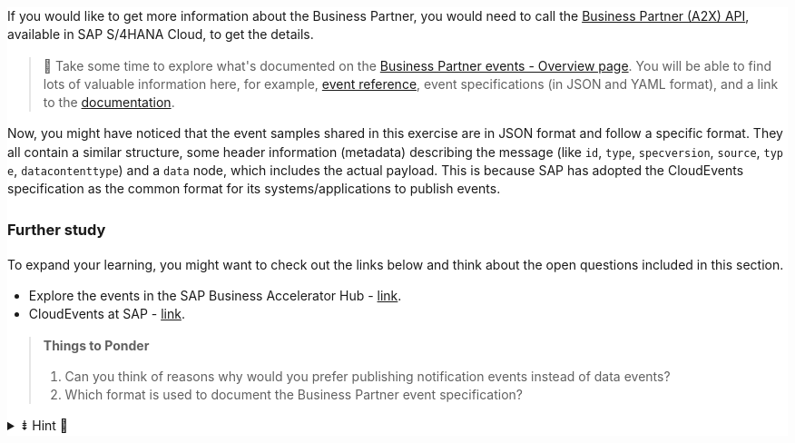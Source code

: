 If you would like to get more information about the Business Partner, you would need to call the [Business Partner (A2X) API](https://hub.sap.com/api/API_BUSINESS_PARTNER/overview), available in SAP S/4HANA Cloud, to get the details.

> 🧭 Take some time to explore what's documented on the [Business Partner events - Overview page](https://hub.sap.com/event/CE_BUSINESSPARTNEREVENTS/overview). You will be able to find lots of valuable information here, for example, [event reference](https://hub.sap.com/event/CE_BUSINESSPARTNEREVENTS/resource), event specifications (in JSON and YAML format), and a link to the [documentation](https://help.sap.com/docs/SAP_S4HANA_CLOUD/3c916ef10fc240c9afc594b346ffaf77/a75345282ddd4054a1e5ce7687e4b088.html?locale=en-US&state=PRODUCTION&version=2402.500).

Now, you might have noticed that the event samples shared in this exercise are in JSON format and follow a specific format. They all contain a similar structure, some header information (metadata) describing the message (like `id`, `type`, `specversion`, `source`, `type`, `datacontenttype`) and a `data` node, which includes the actual payload. This is because SAP has adopted the CloudEvents specification as the common format for its systems/applications to publish events.


### Further study

To expand your learning, you might want to check out the links below and think about the open questions included in this section.

* Explore the events in the SAP Business Accelerator Hub - [link](https://hub.sap.com/content-type/Events/events/events).
* CloudEvents at SAP - [link](https://community.sap.com/t5/application-development-blog-posts/cloudevents-at-sap/ba-p/13620137).

>**Things to Ponder**
>
> 1. Can you think of reasons why would you prefer publishing notification events instead of data events?
> 2. Which format is used to document the Business Partner event specification?
   <details><summary>⇟ Hint 🔦</summary></details>
